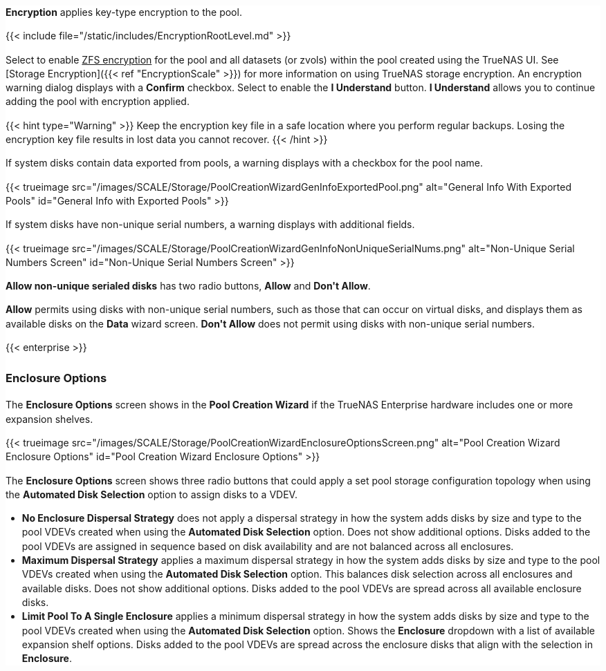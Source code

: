 **Encryption** applies key-type encryption to the pool.

{{< include file="/static/includes/EncryptionRootLevel.md" >}}

Select to enable [ZFS encryption](https://zfsonlinux.org/manpages/0.8.3/man8/zfs.8.html) for the pool and all datasets (or zvols) within the pool created using the TrueNAS UI.
See [Storage Encryption]({{< ref "EncryptionScale" >}}) for more information on using TrueNAS storage encryption.
An encryption warning dialog displays with a **Confirm** checkbox.
Select to enable the **I Understand** button. **I Understand** allows you to continue adding the pool with encryption applied.

{{< hint type="Warning" >}}
Keep the encryption key file in a safe location where you perform regular backups. Losing the encryption key file results in lost data you cannot recover.
{{< /hint >}}

If system disks contain data exported from pools, a warning displays with a checkbox for the pool name.

{{< trueimage src="/images/SCALE/Storage/PoolCreationWizardGenInfoExportedPool.png" alt="General Info With Exported Pools" id="General Info with Exported Pools" >}}

If system disks have non-unique serial numbers, a warning displays with additional fields.

{{< trueimage src="/images/SCALE/Storage/PoolCreationWizardGenInfoNonUniqueSerialNums.png" alt="Non-Unique Serial Numbers Screen" id="Non-Unique Serial Numbers Screen" >}}

**Allow non-unique serialed disks** has two radio buttons, **Allow** and **Don't Allow**.

**Allow** permits using disks with non-unique serial numbers, such as those that can occur on virtual disks, and displays them as available disks on the **Data** wizard screen.
**Don't Allow** does not permit using disks with non-unique serial numbers.

{{< enterprise >}}
### Enclosure Options
The **Enclosure Options** screen shows in the **Pool Creation Wizard** if the TrueNAS Enterprise hardware includes one or more expansion shelves.

{{< trueimage src="/images/SCALE/Storage/PoolCreationWizardEnclosureOptionsScreen.png" alt="Pool Creation Wizard Enclosure Options" id="Pool Creation Wizard Enclosure Options" >}}

The **Enclosure Options** screen shows three radio buttons that could apply a set pool storage configuration topology when using the **Automated Disk Selection** option to assign disks to a VDEV.

* **No Enclosure Dispersal Strategy** does not apply a dispersal strategy in how the system adds disks by size and type to the pool VDEVs created when using the **Automated Disk Selection** option.
  Does not show additional options. Disks added to the pool VDEVs are assigned in sequence based on disk availability and are not balanced across all enclosures.
* **Maximum Dispersal Strategy** applies a maximum dispersal strategy in how the system adds disks by size and type to the pool VDEVs created when using the **Automated Disk Selection** option.
  This balances disk selection across all enclosures and available disks.
  Does not show additional options. Disks added to the pool VDEVs are spread across all available enclosure disks.
* **Limit Pool To A Single Enclosure** applies a minimum dispersal strategy in how the system adds disks by size and type to the pool VDEVs created when using the **Automated Disk Selection** option.
  Shows the **Enclosure** dropdown with a list of available expansion shelf options. Disks added to the pool VDEVs are spread across the enclosure disks that align with the selection in **Enclosure**.
